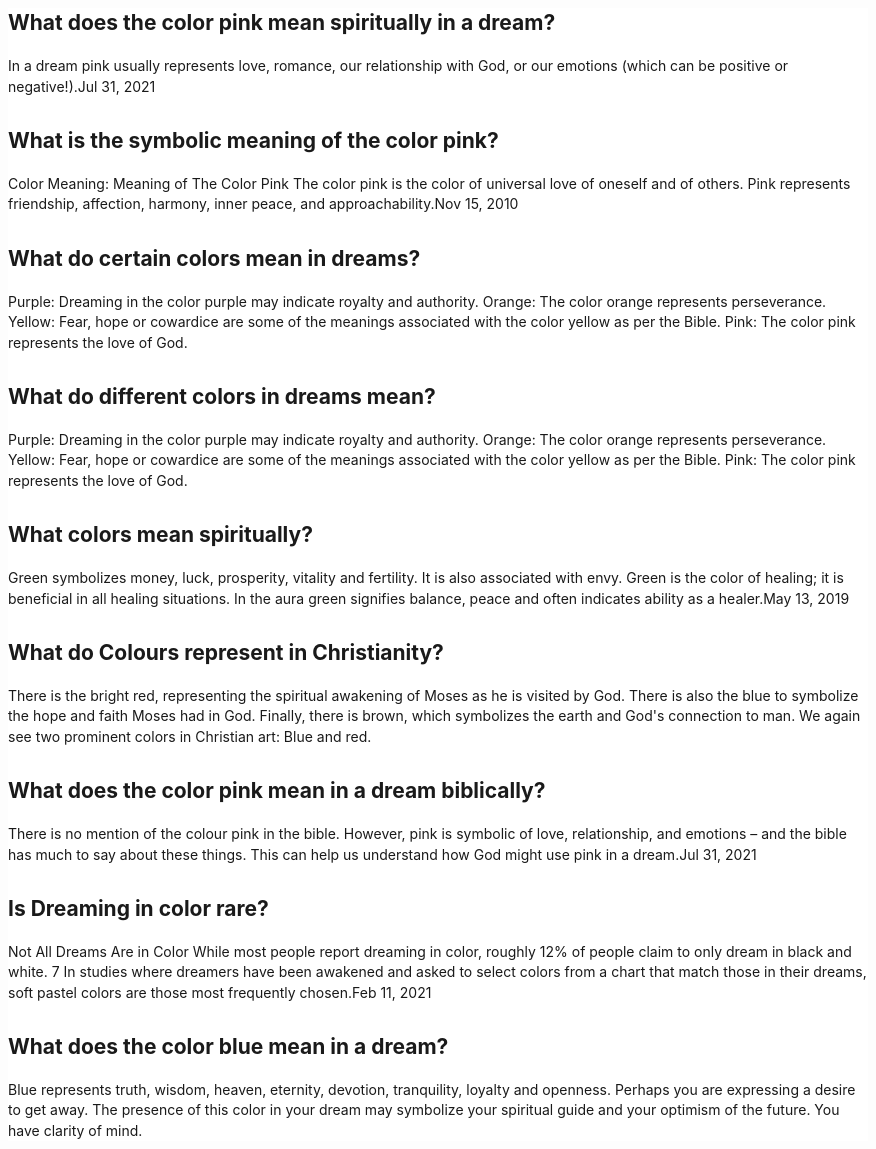 ## What does the color pink mean spiritually in a dream?
In a dream pink usually represents love, romance, our relationship with God, or our emotions (which can be positive or negative!).Jul 31, 2021

## What is the symbolic meaning of the color pink?
Color Meaning: Meaning of The Color Pink The color pink is the color of universal love of oneself and of others. Pink represents friendship, affection, harmony, inner peace, and approachability.Nov 15, 2010

## What do certain colors mean in dreams?
Purple: Dreaming in the color purple may indicate royalty and authority. Orange: The color orange represents perseverance. Yellow: Fear, hope or cowardice are some of the meanings associated with the color yellow as per the Bible. Pink: The color pink represents the love of God.

## What do different colors in dreams mean?
Purple: Dreaming in the color purple may indicate royalty and authority. Orange: The color orange represents perseverance. Yellow: Fear, hope or cowardice are some of the meanings associated with the color yellow as per the Bible. Pink: The color pink represents the love of God.

## What colors mean spiritually?
Green symbolizes money, luck, prosperity, vitality and fertility. It is also associated with envy. Green is the color of healing; it is beneficial in all healing situations. In the aura green signifies balance, peace and often indicates ability as a healer.May 13, 2019

## What do Colours represent in Christianity?
There is the bright red, representing the spiritual awakening of Moses as he is visited by God. There is also the blue to symbolize the hope and faith Moses had in God. Finally, there is brown, which symbolizes the earth and God's connection to man. We again see two prominent colors in Christian art: Blue and red.

## What does the color pink mean in a dream biblically?
There is no mention of the colour pink in the bible. However, pink is symbolic of love, relationship, and emotions – and the bible has much to say about these things. This can help us understand how God might use pink in a dream.Jul 31, 2021

## Is Dreaming in color rare?
Not All Dreams Are in Color While most people report dreaming in color, roughly 12% of people claim to only dream in black and white. 7﻿﻿﻿ In studies where dreamers have been awakened and asked to select colors from a chart that match those in their dreams, soft pastel colors are those most frequently chosen.Feb 11, 2021

## What does the color blue mean in a dream?
Blue represents truth, wisdom, heaven, eternity, devotion, tranquility, loyalty and openness. Perhaps you are expressing a desire to get away. The presence of this color in your dream may symbolize your spiritual guide and your optimism of the future. You have clarity of mind.

